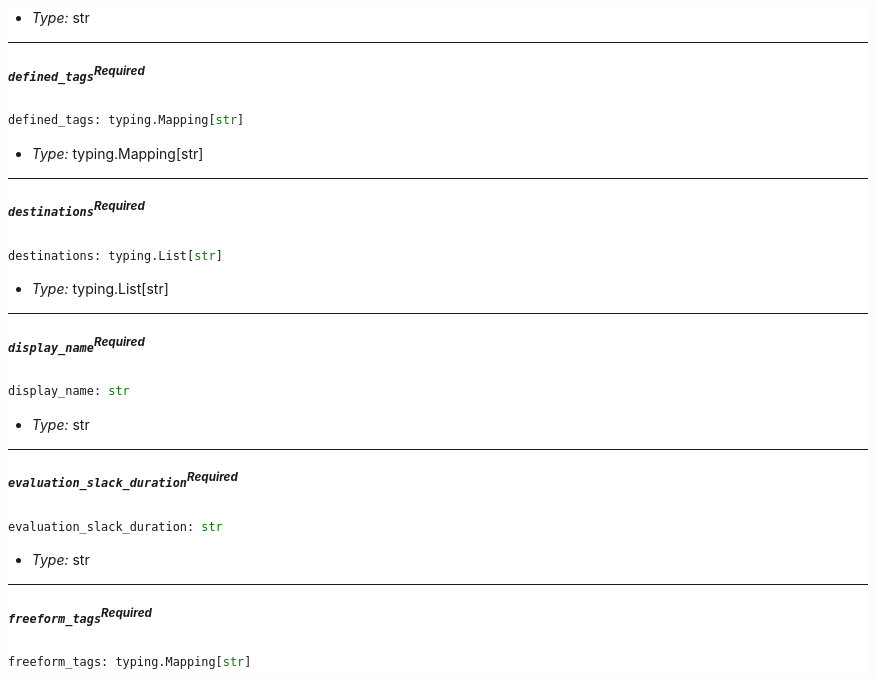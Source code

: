 - *Type:* str

---

##### `defined_tags`<sup>Required</sup> <a name="defined_tags" id="rhizo-co-terraform-provider-oci.monitoringAlarm.MonitoringAlarm.property.definedTags"></a>

```python
defined_tags: typing.Mapping[str]
```

- *Type:* typing.Mapping[str]

---

##### `destinations`<sup>Required</sup> <a name="destinations" id="rhizo-co-terraform-provider-oci.monitoringAlarm.MonitoringAlarm.property.destinations"></a>

```python
destinations: typing.List[str]
```

- *Type:* typing.List[str]

---

##### `display_name`<sup>Required</sup> <a name="display_name" id="rhizo-co-terraform-provider-oci.monitoringAlarm.MonitoringAlarm.property.displayName"></a>

```python
display_name: str
```

- *Type:* str

---

##### `evaluation_slack_duration`<sup>Required</sup> <a name="evaluation_slack_duration" id="rhizo-co-terraform-provider-oci.monitoringAlarm.MonitoringAlarm.property.evaluationSlackDuration"></a>

```python
evaluation_slack_duration: str
```

- *Type:* str

---

##### `freeform_tags`<sup>Required</sup> <a name="freeform_tags" id="rhizo-co-terraform-provider-oci.monitoringAlarm.MonitoringAlarm.property.freeformTags"></a>

```python
freeform_tags: typing.Mapping[str]
```
